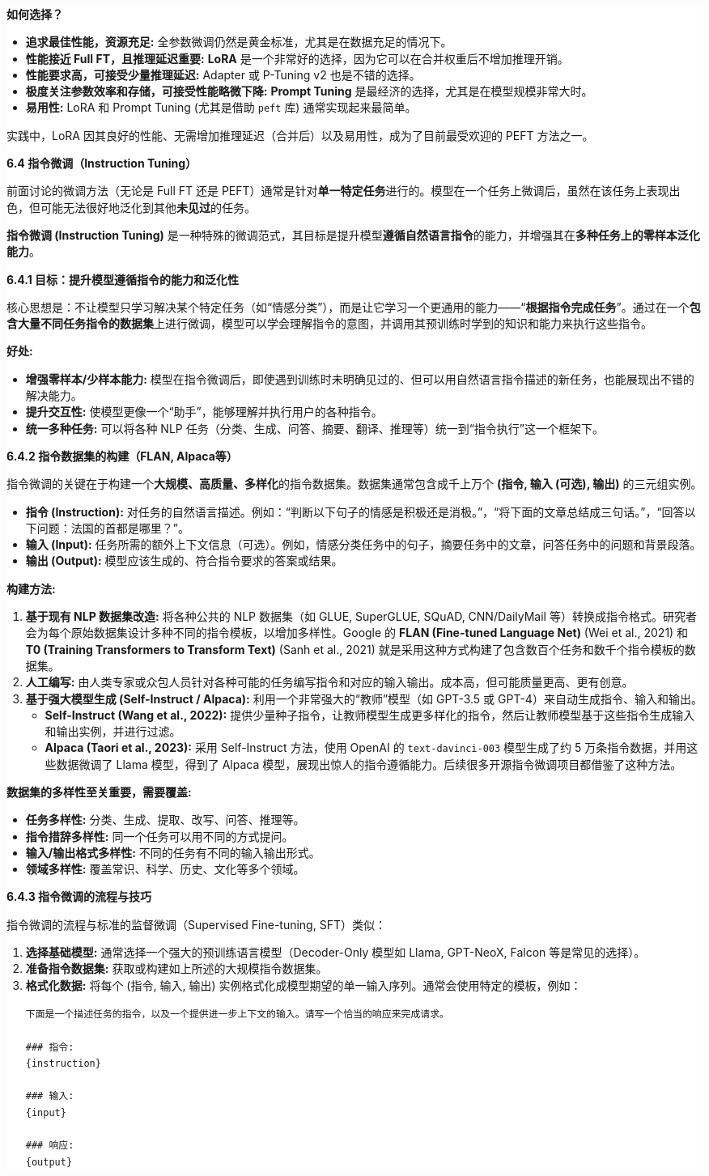 **如何选择？**

* **追求最佳性能，资源充足:** 全参数微调仍然是黄金标准，尤其是在数据充足的情况下。
* **性能接近 Full FT，且推理延迟重要:** **LoRA** 是一个非常好的选择，因为它可以在合并权重后不增加推理开销。
* **性能要求高，可接受少量推理延迟:** Adapter 或 P-Tuning v2 也是不错的选择。
* **极度关注参数效率和存储，可接受性能略微下降:** **Prompt Tuning** 是最经济的选择，尤其是在模型规模非常大时。
* **易用性:** LoRA 和 Prompt Tuning (尤其是借助 `peft` 库) 通常实现起来最简单。

实践中，LoRA 因其良好的性能、无需增加推理延迟（合并后）以及易用性，成为了目前最受欢迎的 PEFT 方法之一。

**6.4 指令微调（Instruction Tuning）**

前面讨论的微调方法（无论是 Full FT 还是 PEFT）通常是针对**单一特定任务**进行的。模型在一个任务上微调后，虽然在该任务上表现出色，但可能无法很好地泛化到其他**未见过**的任务。

**指令微调 (Instruction Tuning)** 是一种特殊的微调范式，其目标是提升模型**遵循自然语言指令**的能力，并增强其在**多种任务上的零样本泛化能力**。

**6.4.1 目标：提升模型遵循指令的能力和泛化性**

核心思想是：不让模型只学习解决某个特定任务（如“情感分类”），而是让它学习一个更通用的能力——“**根据指令完成任务**”。通过在一个**包含大量不同任务指令的数据集**上进行微调，模型可以学会理解指令的意图，并调用其预训练时学到的知识和能力来执行这些指令。

**好处:**

* **增强零样本/少样本能力:** 模型在指令微调后，即使遇到训练时未明确见过的、但可以用自然语言指令描述的新任务，也能展现出不错的解决能力。
* **提升交互性:** 使模型更像一个“助手”，能够理解并执行用户的各种指令。
* **统一多种任务:** 可以将各种 NLP 任务（分类、生成、问答、摘要、翻译、推理等）统一到“指令执行”这一个框架下。

**6.4.2 指令数据集的构建（FLAN, Alpaca等）**

指令微调的关键在于构建一个**大规模、高质量、多样化**的指令数据集。数据集通常包含成千上万个 **(指令, 输入 (可选), 输出)** 的三元组实例。

* **指令 (Instruction):** 对任务的自然语言描述。例如：“判断以下句子的情感是积极还是消极。”，“将下面的文章总结成三句话。”，“回答以下问题：法国的首都是哪里？”。
* **输入 (Input):** 任务所需的额外上下文信息（可选）。例如，情感分类任务中的句子，摘要任务中的文章，问答任务中的问题和背景段落。
* **输出 (Output):** 模型应该生成的、符合指令要求的答案或结果。

**构建方法:**

1. **基于现有 NLP 数据集改造:** 将各种公共的 NLP 数据集（如 GLUE, SuperGLUE, SQuAD, CNN/DailyMail 等）转换成指令格式。研究者会为每个原始数据集设计多种不同的指令模板，以增加多样性。Google 的 **FLAN (Fine-tuned Language Net)** (Wei et al., 2021) 和 **T0 (Training Transformers to Transform Text)** (Sanh et al., 2021) 就是采用这种方式构建了包含数百个任务和数千个指令模板的数据集。
2. **人工编写:** 由人类专家或众包人员针对各种可能的任务编写指令和对应的输入输出。成本高，但可能质量更高、更有创意。
3. **基于强大模型生成 (Self-Instruct / Alpaca):** 利用一个非常强大的“教师”模型（如 GPT-3.5 或 GPT-4）来自动生成指令、输入和输出。
   * **Self-Instruct (Wang et al., 2022):** 提供少量种子指令，让教师模型生成更多样化的指令，然后让教师模型基于这些指令生成输入和输出实例，并进行过滤。
   * **Alpaca (Taori et al., 2023):** 采用 Self-Instruct 方法，使用 OpenAI 的 `text-davinci-003` 模型生成了约 5 万条指令数据，并用这些数据微调了 Llama 模型，得到了 Alpaca 模型，展现出惊人的指令遵循能力。后续很多开源指令微调项目都借鉴了这种方法。

**数据集的多样性至关重要，需要覆盖:**

* **任务多样性:** 分类、生成、提取、改写、问答、推理等。
* **指令措辞多样性:** 同一个任务可以用不同的方式提问。
* **输入/输出格式多样性:** 不同的任务有不同的输入输出形式。
* **领域多样性:** 覆盖常识、科学、历史、文化等多个领域。

**6.4.3 指令微调的流程与技巧**

指令微调的流程与标准的监督微调（Supervised Fine-tuning, SFT）类似：

1. **选择基础模型:** 通常选择一个强大的预训练语言模型（Decoder-Only 模型如 Llama, GPT-NeoX, Falcon 等是常见的选择）。
2. **准备指令数据集:** 获取或构建如上所述的大规模指令数据集。
3. **格式化数据:** 将每个 (指令, 输入, 输出) 实例格式化成模型期望的单一输入序列。通常会使用特定的模板，例如：
   ```
   下面是一个描述任务的指令，以及一个提供进一步上下文的输入。请写一个恰当的响应来完成请求。

   ### 指令:
   {instruction}

   ### 输入:
   {input}

   ### 响应:
   {output}
   ```
